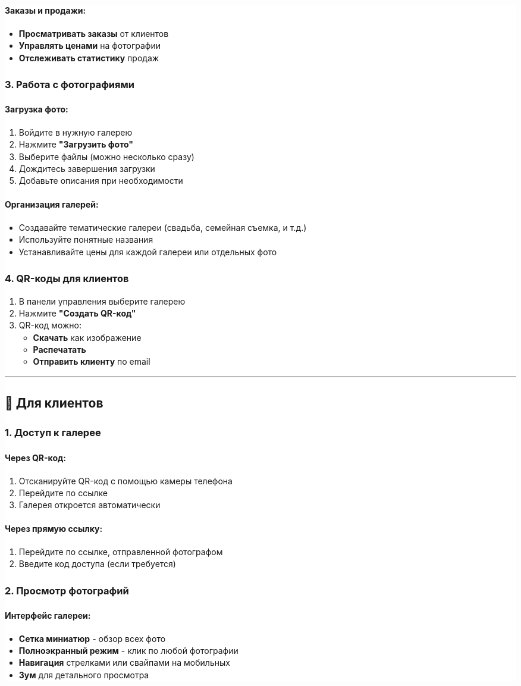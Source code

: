#### Заказы и продажи:
- **Просматривать заказы** от клиентов
- **Управлять ценами** на фотографии
- **Отслеживать статистику** продаж

### 3. Работа с фотографиями

#### Загрузка фото:
1. Войдите в нужную галерею
2. Нажмите **"Загрузить фото"**
3. Выберите файлы (можно несколько сразу)
4. Дождитесь завершения загрузки
5. Добавьте описания при необходимости

#### Организация галерей:
- Создавайте тематические галереи (свадьба, семейная съемка, и т.д.)
- Используйте понятные названия
- Устанавливайте цены для каждой галереи или отдельных фото

### 4. QR-коды для клиентов

1. В панели управления выберите галерею
2. Нажмите **"Создать QR-код"**
3. QR-код можно:
   - **Скачать** как изображение
   - **Распечатать**
   - **Отправить клиенту** по email

---

## 👥 Для клиентов

### 1. Доступ к галерее

#### Через QR-код:
1. Отсканируйте QR-код с помощью камеры телефона
2. Перейдите по ссылке
3. Галерея откроется автоматически

#### Через прямую ссылку:
1. Перейдите по ссылке, отправленной фотографом
2. Введите код доступа (если требуется)

### 2. Просмотр фотографий

#### Интерфейс галереи:
- **Сетка миниатюр** - обзор всех фото
- **Полноэкранный режим** - клик по любой фотографии
- **Навигация** стрелками или свайпами на мобильных
- **Зум** для детального просмотра
